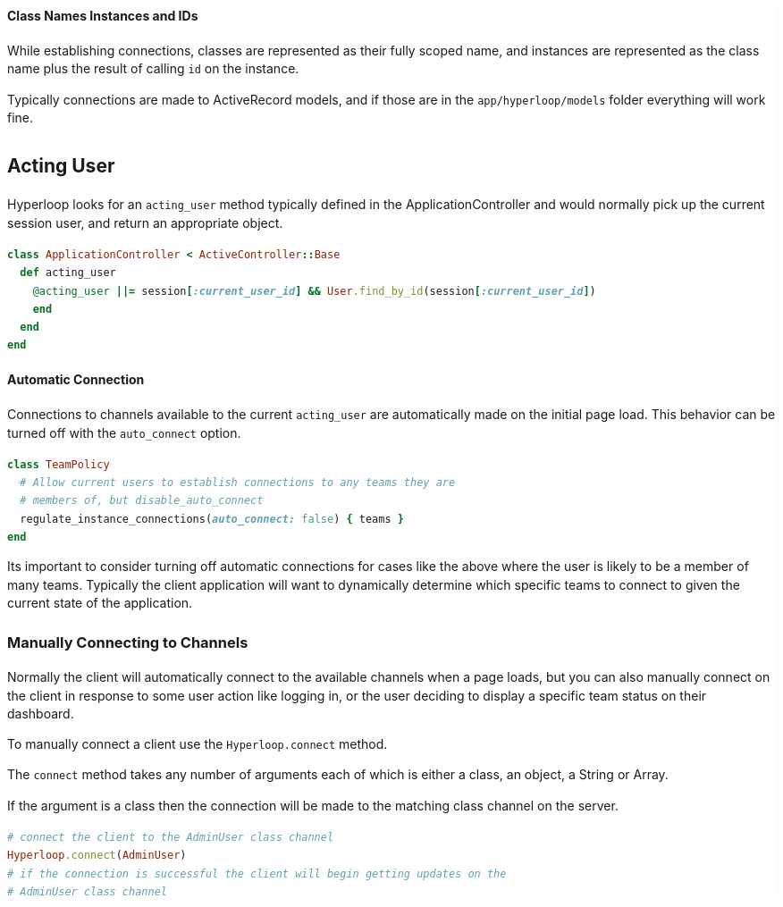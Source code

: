 #### Class Names Instances and IDs

While establishing connections, classes are represented as their fully scoped name, and instances are represented as the class name plus the result of calling `id` on the instance.

Typically connections are made to ActiveRecord models, and if those are in the `app/hyperloop/models` folder everything will work fine.

## Acting User

Hyperloop looks for an `acting_user` method typically defined in the ApplicationController and would normally pick up the current session user, and return an appropriate object.

```ruby
class ApplicationController < ActiveController::Base
  def acting_user
    @acting_user ||= session[:current_user_id] && User.find_by_id(session[:current_user_id])
    end
  end
end
```

#### Automatic Connection

Connections to channels available to the current `acting_user` are automatically made on the initial page load.  This behavior can be turned off with the `auto_connect` option.

```ruby
class TeamPolicy
  # Allow current users to establish connections to any teams they are
  # members of, but disable_auto_connect
  regulate_instance_connections(auto_connect: false) { teams }
end
```

Its important to consider turning off automatic connections for cases like the above where the user is likely to be a member of many teams.  Typically the client application will want to dynamically determine which specific teams to connect to given the current state of the application.

### Manually Connecting to Channels

Normally the client will automatically connect to the available channels when a page loads, but you can also
manually connect on the client in response to some user action like logging in, or the user deciding to
display a specific team status on their dashboard.

To manually connect a client use the `Hyperloop.connect` method.  

The `connect` method takes any number of arguments each of which is either a class, an object, a String or Array.

If the argument is a class then the connection will be made to the matching class channel on the server.

```ruby
# connect the client to the AdminUser class channel
Hyperloop.connect(AdminUser)
# if the connection is successful the client will begin getting updates on the
# AdminUser class channel
```
